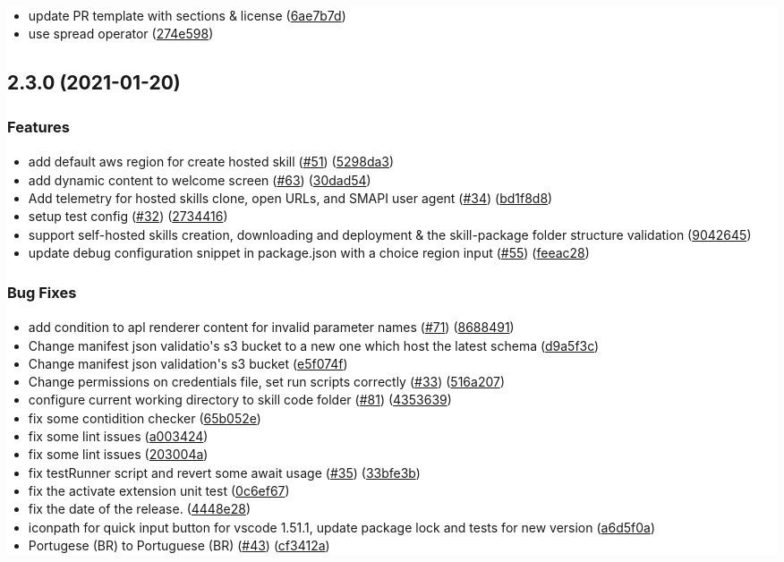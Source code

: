 * update PR template with sections & license ([6ae7b7d](https://github.com/alexa/ask-toolkit-for-vscode/commits/6ae7b7dd651aa33cf1ed2871bdc7b88a9b4e1e82))
* use spread operator ([274e598](https://github.com/alexa/ask-toolkit-for-vscode/commits/274e598b2d6cf3818200f0e6706de0b8deeb1160))

## 2.3.0 (2021-01-20)


### Features

* add default aws region for create hosted skill ([#51](https://github.com/alexa/ask-toolkit-for-vscode/issues/51)) ([5298da3](https://github.com/alexa/ask-toolkit-for-vscode/commits/5298da34a690552f12f3a37f08f0eda0cfee1ae5))
* add dynamic content to welcome screen ([#63](https://github.com/alexa/ask-toolkit-for-vscode/issues/63)) ([30dad54](https://github.com/alexa/ask-toolkit-for-vscode/commits/30dad54bdf347df300823c8fea5c12469e1a21d4))
* Add telemetry for hosted skills clone, open URLs, and SMAPI user agent ([#34](https://github.com/alexa/ask-toolkit-for-vscode/issues/34)) ([bd1f8d8](https://github.com/alexa/ask-toolkit-for-vscode/commits/bd1f8d88b443f582ad020a3347d5feacf512751c))
* setup test config ([#32](https://github.com/alexa/ask-toolkit-for-vscode/issues/32)) ([2734416](https://github.com/alexa/ask-toolkit-for-vscode/commits/27344165eb279df540eca9a4f94ce5ef54e9be98))
* support self-hosted skills creation, downloading and deployment & the skill-package folder structure validation ([9042645](https://github.com/alexa/ask-toolkit-for-vscode/commits/9042645f078a42edd4c48f4da863360c67b1be52))
* update debug configuration snippet in package.json with a choice region input ([#55](https://github.com/alexa/ask-toolkit-for-vscode/issues/55)) ([feeac28](https://github.com/alexa/ask-toolkit-for-vscode/commits/feeac281d2cb30d5fcceb133b510c9a30f48da9c))


### Bug Fixes

* add condition to apl renderer content for invalid parameter names ([#71](https://github.com/alexa/ask-toolkit-for-vscode/issues/71)) ([8688491](https://github.com/alexa/ask-toolkit-for-vscode/commits/8688491da024690987f873b8817aa1f7ac91d625))
* Change manifest json validatio's s3 bucket to a new one which host the latest schema ([d9a5f3c](https://github.com/alexa/ask-toolkit-for-vscode/commits/d9a5f3cdd5f86455f99f0f80bfe7af048f0c6f86))
* Change manifest json validation's s3 bucket ([e5f074f](https://github.com/alexa/ask-toolkit-for-vscode/commits/e5f074f1789bace731a75946997f5e3ad715a684))
* Change permissions on credentials file, set run scripts correctly ([#33](https://github.com/alexa/ask-toolkit-for-vscode/issues/33)) ([516a207](https://github.com/alexa/ask-toolkit-for-vscode/commits/516a20734d18d45fc6e063d18acee3f61d944bd7))
* configure current working directory to skill code folder ([#81](https://github.com/alexa/ask-toolkit-for-vscode/issues/81)) ([4353639](https://github.com/alexa/ask-toolkit-for-vscode/commits/4353639f4da111d0a8ca267afec0aaf450693c42))
* fix some contidition checker ([65b052e](https://github.com/alexa/ask-toolkit-for-vscode/commits/65b052ea2385679a95e8c4dd5cb81aa636affe1e))
* fix some lint issues ([a003424](https://github.com/alexa/ask-toolkit-for-vscode/commits/a003424151d073596c1727b4b6ac5d2930a7896e))
* fix some lint issues ([203004a](https://github.com/alexa/ask-toolkit-for-vscode/commits/203004ae1c323508a61fcd86048cfb619de8709a))
* fix testRunner script and revert some await usage ([#35](https://github.com/alexa/ask-toolkit-for-vscode/issues/35)) ([33bfe3b](https://github.com/alexa/ask-toolkit-for-vscode/commits/33bfe3b5c7be79ba66ff5abc38555a504f92e845))
* fix the activate extension unit test ([0c6ef67](https://github.com/alexa/ask-toolkit-for-vscode/commits/0c6ef67c1a7bb1252bdf5bab4d06ac877d0cb74e))
* fix the date of the release. ([4448e28](https://github.com/alexa/ask-toolkit-for-vscode/commits/4448e283e96abaad5aee906bd4d32e93777a09a8))
* iconpath for quick input button for vscode 1.51.1, update package lock and tests for new version ([a6d5f0a](https://github.com/alexa/ask-toolkit-for-vscode/commits/a6d5f0aec11bcfd520530dcb4787a83f10f4512f))
* Portugese (BR) to Portuguese (BR) ([#43](https://github.com/alexa/ask-toolkit-for-vscode/issues/43)) ([cf3412a](https://github.com/alexa/ask-toolkit-for-vscode/commits/cf3412ae385341ba1017d7f05db917642f30753d))